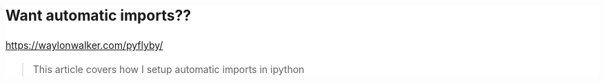 ## Want automatic imports??

https://waylonwalker.com/pyflyby/

> This article covers how I setup automatic imports in ipython
